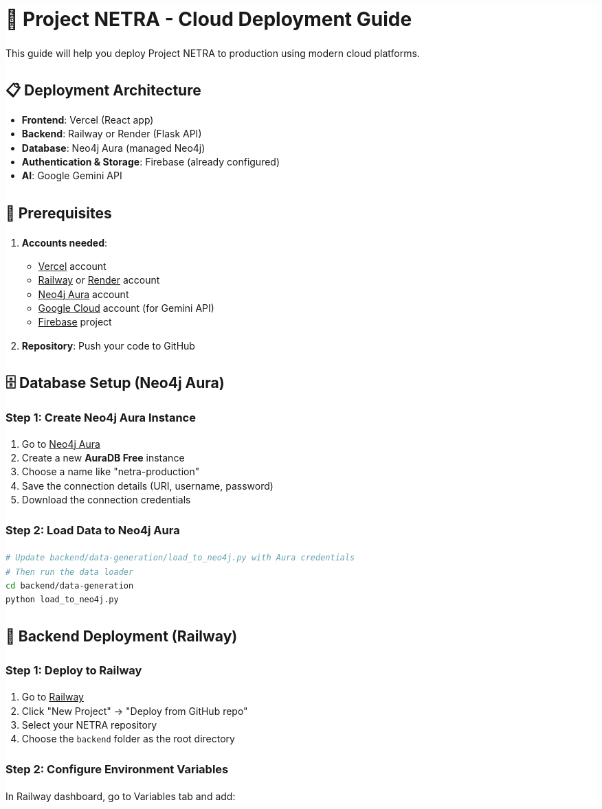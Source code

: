 # 🚀 Project NETRA - Cloud Deployment Guide

This guide will help you deploy Project NETRA to production using modern cloud platforms.

## 📋 Deployment Architecture

- **Frontend**: Vercel (React app)
- **Backend**: Railway or Render (Flask API)
- **Database**: Neo4j Aura (managed Neo4j)
- **Authentication & Storage**: Firebase (already configured)
- **AI**: Google Gemini API

## 🔧 Prerequisites

1. **Accounts needed**:
   - [Vercel](https://vercel.com) account
   - [Railway](https://railway.app) or [Render](https://render.com) account
   - [Neo4j Aura](https://neo4j.com/cloud/aura/) account
   - [Google Cloud](https://cloud.google.com) account (for Gemini API)
   - [Firebase](https://firebase.google.com) project

2. **Repository**: Push your code to GitHub

## 🗄️ Database Setup (Neo4j Aura)

### Step 1: Create Neo4j Aura Instance
1. Go to [Neo4j Aura](https://console.neo4j.io/)
2. Create a new **AuraDB Free** instance
3. Choose a name like "netra-production"
4. Save the connection details (URI, username, password)
5. Download the connection credentials

### Step 2: Load Data to Neo4j Aura
```bash
# Update backend/data-generation/load_to_neo4j.py with Aura credentials
# Then run the data loader
cd backend/data-generation
python load_to_neo4j.py
```

## 🔧 Backend Deployment (Railway)

### Step 1: Deploy to Railway
1. Go to [Railway](https://railway.app)
2. Click "New Project" → "Deploy from GitHub repo"
3. Select your NETRA repository
4. Choose the `backend` folder as the root directory

### Step 2: Configure Environment Variables
In Railway dashboard, go to Variables tab and add:
